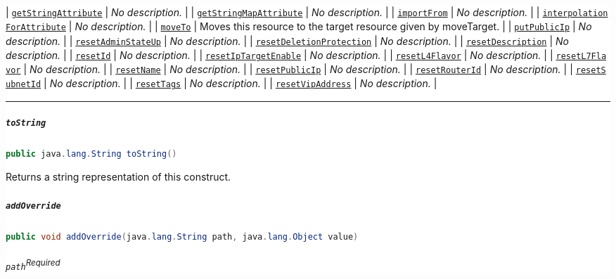 | <code><a href="#@cdktf/provider-opentelekomcloud.lbLoadbalancerV3.LbLoadbalancerV3.getStringAttribute">getStringAttribute</a></code> | *No description.* |
| <code><a href="#@cdktf/provider-opentelekomcloud.lbLoadbalancerV3.LbLoadbalancerV3.getStringMapAttribute">getStringMapAttribute</a></code> | *No description.* |
| <code><a href="#@cdktf/provider-opentelekomcloud.lbLoadbalancerV3.LbLoadbalancerV3.importFrom">importFrom</a></code> | *No description.* |
| <code><a href="#@cdktf/provider-opentelekomcloud.lbLoadbalancerV3.LbLoadbalancerV3.interpolationForAttribute">interpolationForAttribute</a></code> | *No description.* |
| <code><a href="#@cdktf/provider-opentelekomcloud.lbLoadbalancerV3.LbLoadbalancerV3.moveTo">moveTo</a></code> | Moves this resource to the target resource given by moveTarget. |
| <code><a href="#@cdktf/provider-opentelekomcloud.lbLoadbalancerV3.LbLoadbalancerV3.putPublicIp">putPublicIp</a></code> | *No description.* |
| <code><a href="#@cdktf/provider-opentelekomcloud.lbLoadbalancerV3.LbLoadbalancerV3.resetAdminStateUp">resetAdminStateUp</a></code> | *No description.* |
| <code><a href="#@cdktf/provider-opentelekomcloud.lbLoadbalancerV3.LbLoadbalancerV3.resetDeletionProtection">resetDeletionProtection</a></code> | *No description.* |
| <code><a href="#@cdktf/provider-opentelekomcloud.lbLoadbalancerV3.LbLoadbalancerV3.resetDescription">resetDescription</a></code> | *No description.* |
| <code><a href="#@cdktf/provider-opentelekomcloud.lbLoadbalancerV3.LbLoadbalancerV3.resetId">resetId</a></code> | *No description.* |
| <code><a href="#@cdktf/provider-opentelekomcloud.lbLoadbalancerV3.LbLoadbalancerV3.resetIpTargetEnable">resetIpTargetEnable</a></code> | *No description.* |
| <code><a href="#@cdktf/provider-opentelekomcloud.lbLoadbalancerV3.LbLoadbalancerV3.resetL4Flavor">resetL4Flavor</a></code> | *No description.* |
| <code><a href="#@cdktf/provider-opentelekomcloud.lbLoadbalancerV3.LbLoadbalancerV3.resetL7Flavor">resetL7Flavor</a></code> | *No description.* |
| <code><a href="#@cdktf/provider-opentelekomcloud.lbLoadbalancerV3.LbLoadbalancerV3.resetName">resetName</a></code> | *No description.* |
| <code><a href="#@cdktf/provider-opentelekomcloud.lbLoadbalancerV3.LbLoadbalancerV3.resetPublicIp">resetPublicIp</a></code> | *No description.* |
| <code><a href="#@cdktf/provider-opentelekomcloud.lbLoadbalancerV3.LbLoadbalancerV3.resetRouterId">resetRouterId</a></code> | *No description.* |
| <code><a href="#@cdktf/provider-opentelekomcloud.lbLoadbalancerV3.LbLoadbalancerV3.resetSubnetId">resetSubnetId</a></code> | *No description.* |
| <code><a href="#@cdktf/provider-opentelekomcloud.lbLoadbalancerV3.LbLoadbalancerV3.resetTags">resetTags</a></code> | *No description.* |
| <code><a href="#@cdktf/provider-opentelekomcloud.lbLoadbalancerV3.LbLoadbalancerV3.resetVipAddress">resetVipAddress</a></code> | *No description.* |

---

##### `toString` <a name="toString" id="@cdktf/provider-opentelekomcloud.lbLoadbalancerV3.LbLoadbalancerV3.toString"></a>

```java
public java.lang.String toString()
```

Returns a string representation of this construct.

##### `addOverride` <a name="addOverride" id="@cdktf/provider-opentelekomcloud.lbLoadbalancerV3.LbLoadbalancerV3.addOverride"></a>

```java
public void addOverride(java.lang.String path, java.lang.Object value)
```

###### `path`<sup>Required</sup> <a name="path" id="@cdktf/provider-opentelekomcloud.lbLoadbalancerV3.LbLoadbalancerV3.addOverride.parameter.path"></a>
